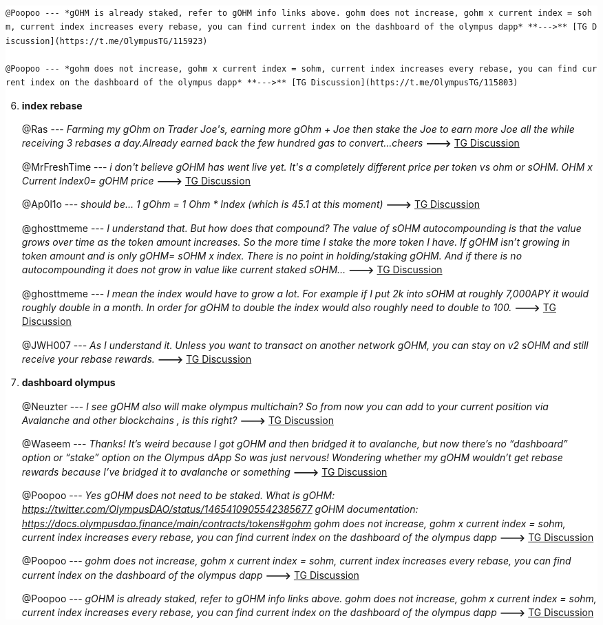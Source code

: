     @Poopoo --- *gOHM is already staked, refer to gOHM info links above. gohm does not increase, gohm x current index = sohm, current index increases every rebase, you can find current index on the dashboard of the olympus dapp* **--->** [TG Discussion](https://t.me/OlympusTG/115923)

    @Poopoo --- *gohm does not increase, gohm x current index = sohm, current index increases every rebase, you can find current index on the dashboard of the olympus dapp* **--->** [TG Discussion](https://t.me/OlympusTG/115803)

6. **index rebase**

    @Ras --- *Farming my gOhm on Trader Joe's,  earning more gOhm + Joe  then stake the Joe to earn more Joe  all the while receiving 3 rebases a day.Already earned back the few hundred gas to convert...cheers* **--->** [TG Discussion](https://t.me/OlympusTG/113412)

    @MrFreshTime --- *i don't believe gOHM has went live yet.  It's a completely different price per token vs ohm or sOHM.  OHM x Current Index0= gOHM price* **--->** [TG Discussion](https://t.me/OlympusTG/115058)

    @Ap0l1o --- *should be... 1 gOhm = 1 Ohm * Index (which is 45.1 at this moment)* **--->** [TG Discussion](https://t.me/OlympusTG/114495)

    @ghosttmeme --- *I understand that. But how does that compound? The value of sOHM autocompounding is that the value grows over time as the token amount increases. So the more time I stake the more token I have. If gOHM isn’t growing in token amount and is only gOHM= sOHM x index. There is no point in holding/staking gOHM. And if there is no autocompounding it does not grow in value like current staked sOHM…* **--->** [TG Discussion](https://t.me/OlympusTG/116511)

    @ghosttmeme --- *I mean the index would have to grow a lot. For example if I put 2k into sOHM at roughly 7,000APY it would roughly double in a month. In order for gOHM to double the index would also roughly need to double to 100.* **--->** [TG Discussion](https://t.me/OlympusTG/116552)

    @JWH007 --- *As I understand it. Unless you want to transact on another network gOHM, you can stay on v2 sOHM and still receive your rebase rewards.* **--->** [TG Discussion](https://t.me/OlympusTG/113945)

7. **dashboard olympus**

    @Neuzter --- *I see gOHM also will make olympus multichain? So from now you can add to your current position via Avalanche and other blockchains , is this right?* **--->** [TG Discussion](https://t.me/OlympusTG/114260)

    @Waseem --- *Thanks! It’s weird because I got gOHM and then bridged it to avalanche, but now there’s no “dashboard” option or “stake” option on the Olympus dApp  So was just nervous! Wondering whether my gOHM wouldn’t get rebase rewards because I’ve bridged it to avalanche or something* **--->** [TG Discussion](https://t.me/OlympusTG/114340)

    @Poopoo --- *Yes gOHM does not need to be staked.  What is gOHM: https://twitter.com/OlympusDAO/status/1465410905542385677  gOHM documentation: https://docs.olympusdao.finance/main/contracts/tokens#gohm  gohm does not increase, gohm x current index = sohm, current index increases every rebase, you can find current index on the dashboard of the olympus dapp* **--->** [TG Discussion](https://t.me/OlympusTG/115333)

    @Poopoo --- *gohm does not increase, gohm x current index = sohm, current index increases every rebase, you can find current index on the dashboard of the olympus dapp* **--->** [TG Discussion](https://t.me/OlympusTG/115803)

    @Poopoo --- *gOHM is already staked, refer to gOHM info links above. gohm does not increase, gohm x current index = sohm, current index increases every rebase, you can find current index on the dashboard of the olympus dapp* **--->** [TG Discussion](https://t.me/OlympusTG/115923)
